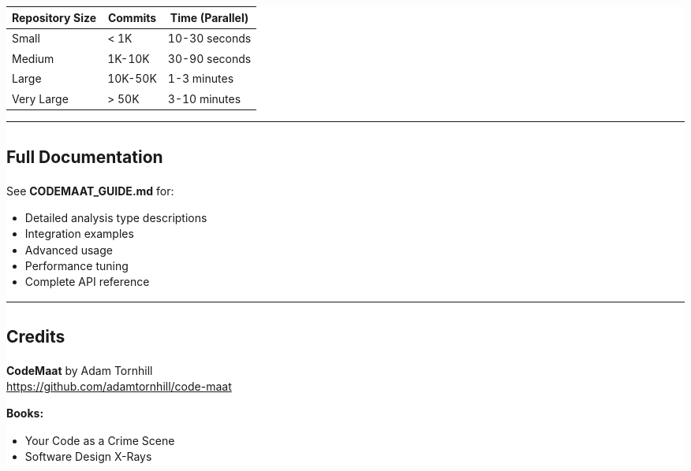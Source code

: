| Repository Size | Commits | Time (Parallel) |
|-----------------|---------|-----------------|
| Small           | < 1K    | 10-30 seconds   |
| Medium          | 1K-10K  | 30-90 seconds   |
| Large           | 10K-50K | 1-3 minutes     |
| Very Large      | > 50K   | 3-10 minutes    |

---

## Full Documentation

See **CODEMAAT_GUIDE.md** for:
- Detailed analysis type descriptions
- Integration examples
- Advanced usage
- Performance tuning
- Complete API reference

---

## Credits

**CodeMaat** by Adam Tornhill  
https://github.com/adamtornhill/code-maat

**Books:**
- Your Code as a Crime Scene
- Software Design X-Rays

